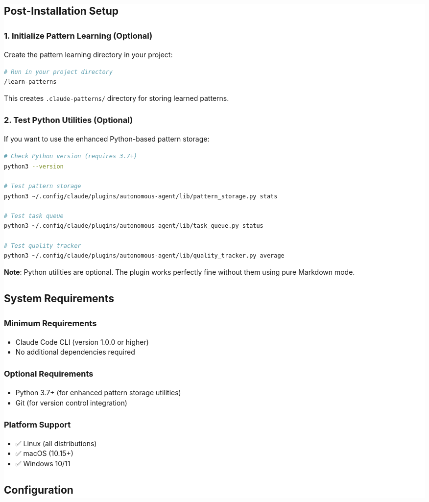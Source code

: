 ## Post-Installation Setup

### 1. Initialize Pattern Learning (Optional)

Create the pattern learning directory in your project:

```bash
# Run in your project directory
/learn-patterns
```

This creates `.claude-patterns/` directory for storing learned patterns.

### 2. Test Python Utilities (Optional)

If you want to use the enhanced Python-based pattern storage:

```bash
# Check Python version (requires 3.7+)
python3 --version

# Test pattern storage
python3 ~/.config/claude/plugins/autonomous-agent/lib/pattern_storage.py stats

# Test task queue
python3 ~/.config/claude/plugins/autonomous-agent/lib/task_queue.py status

# Test quality tracker
python3 ~/.config/claude/plugins/autonomous-agent/lib/quality_tracker.py average
```

**Note**: Python utilities are optional. The plugin works perfectly fine without them using pure Markdown mode.

## System Requirements

### Minimum Requirements
- Claude Code CLI (version 1.0.0 or higher)
- No additional dependencies required

### Optional Requirements
- Python 3.7+ (for enhanced pattern storage utilities)
- Git (for version control integration)

### Platform Support
- ✅ Linux (all distributions)
- ✅ macOS (10.15+)
- ✅ Windows 10/11

## Configuration

